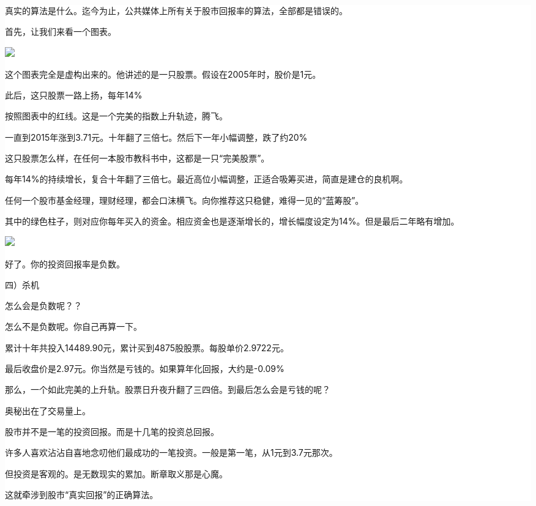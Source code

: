  

真实的算法是什么。迄今为止，公共媒体上所有关于股市回报率的算法，全部都是错误的。

 

首先，让我们来看一个图表。

<img data-s="300,640" data-type="png" src="http://mmbiz.qpic.cn/mmbiz/Ok4hZ0tV6r555esSU7iaEsutNiaWeibxppoAu4PCcj1Q3zEwYu4L3bzR4aa5O50Kic5JPIW5vnadfhibzUnjkibDw3bg/0?wx_fmt=png" data-ratio="0.6600790513833992" data-w=""/>

 

这个图表完全是虚构出来的。他讲述的是一只股票。假设在2005年时，股价是1元。

此后，这只股票一路上扬，每年14%

按照图表中的红线。这是一个完美的指数上升轨迹，腾飞。

一直到2015年涨到3.71元。十年翻了三倍七。然后下一年小幅调整，跌了约20%

 

这只股票怎么样，在任何一本股市教科书中，这都是一只“完美股票”。

每年14%的持续增长，复合十年翻了三倍七。最近高位小幅调整，正适合吸筹买进，简直是建仓的良机啊。

任何一个股市基金经理，理财经理，都会口沫横飞。向你推荐这只稳健，难得一见的“蓝筹股”。

 

其中的绿色柱子，则对应你每年买入的资金。相应资金也是逐渐增长的，增长幅度设定为14%。但是最后二年略有增加。

<img data-s="300,640" data-type="png" src="http://mmbiz.qpic.cn/mmbiz/Ok4hZ0tV6r555esSU7iaEsutNiaWeibxppopibibB6dVUS6iadHLjbvcdqsibiat5zrF4dpub8B0tx2SKLXneCrRyWp9RQ/0?wx_fmt=png" data-ratio="0.6568181818181819" data-w="440"/>

 好了。你的投资回报率是负数。

 

 

四）杀机

 

怎么会是负数呢？？

 

怎么不是负数呢。你自己再算一下。

累计十年共投入14489.90元，累计买到4875股股票。每股单价2.9722元。

最后收盘价是2.97元。你当然是亏钱的。如果算年化回报，大约是-0.09%

 

那么，一个如此完美的上升轨。股票日升夜升翻了三四倍。到最后怎么会是亏钱的呢？

奥秘出在了交易量上。

 

股市并不是一笔的投资回报。而是十几笔的投资总回报。

许多人喜欢沾沾自喜地念叨他们最成功的一笔投资。一般是第一笔，从1元到3.7元那次。

但投资是客观的。是无数现实的累加。断章取义那是心魔。

 

这就牵涉到股市“真实回报”的正确算法。
